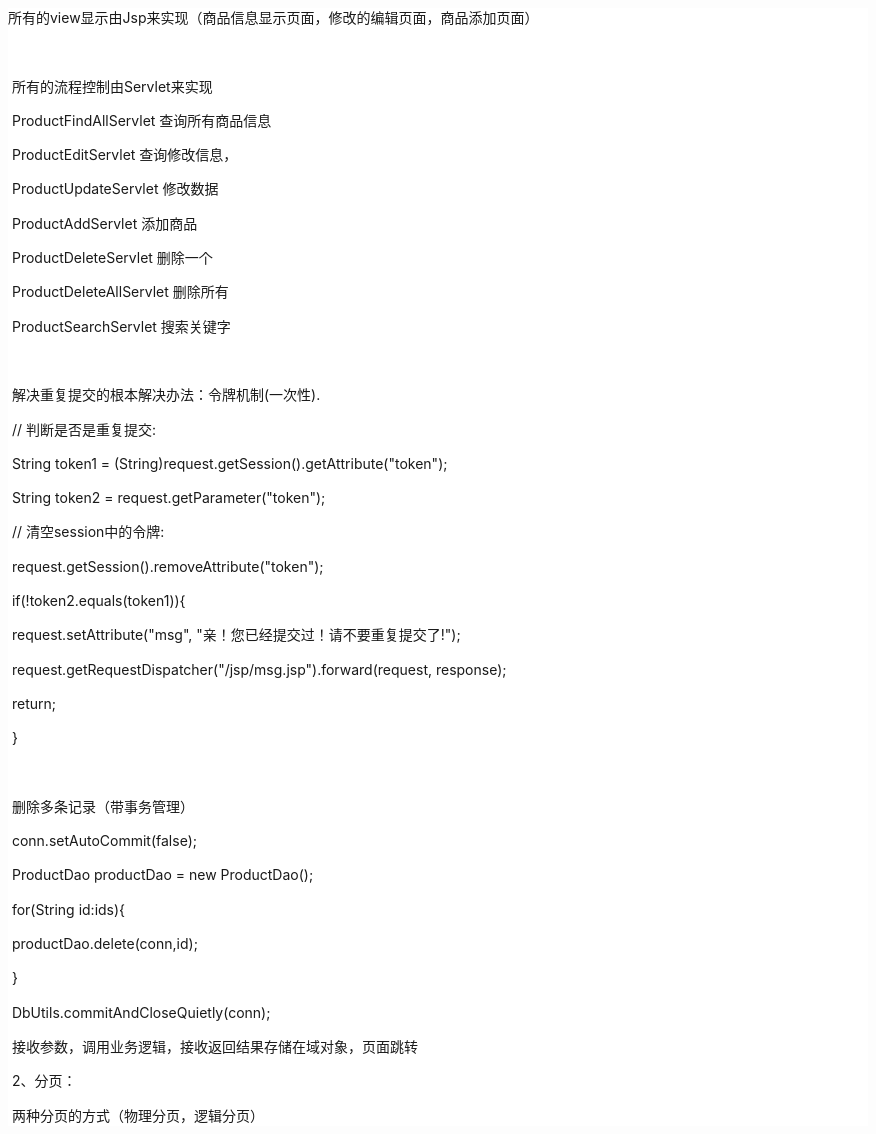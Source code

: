 ​		所有的view显示由Jsp来实现（商品信息显示页面，修改的编辑页面，商品添加页面）

​		

​		所有的流程控制由Servlet来实现

​			ProductFindAllServlet    查询所有商品信息

​			ProductEditServlet       查询修改信息，

​			ProductUpdateServlet     修改数据

​			ProductAddServlet        添加商品

​			ProductDeleteServlet     删除一个

​			ProductDeleteAllServlet  删除所有

​			ProductSearchServlet     搜索关键字

​		

​		解决重复提交的根本解决办法：令牌机制(一次性).

​			// 判断是否是重复提交:

​			String token1 = (String)request.getSession().getAttribute("token");

​			String token2 = request.getParameter("token");

​			// 清空session中的令牌:

​			request.getSession().removeAttribute("token");

​			if(!token2.equals(token1)){

​				request.setAttribute("msg", "亲！您已经提交过！请不要重复提交了!");

​				request.getRequestDispatcher("/jsp/msg.jsp").forward(request, response);

​				return;

​			}

​		

​		删除多条记录（带事务管理）		

​			conn.setAutoCommit(false);

​			ProductDao productDao = new ProductDao();

​				for(String id:ids){

​				productDao.delete(conn,id);

​				}

​			DbUtils.commitAndCloseQuietly(conn);

​		接收参数，调用业务逻辑，接收返回结果存储在域对象，页面跳转

​	2、分页：

​		两种分页的方式（物理分页，逻辑分页）
